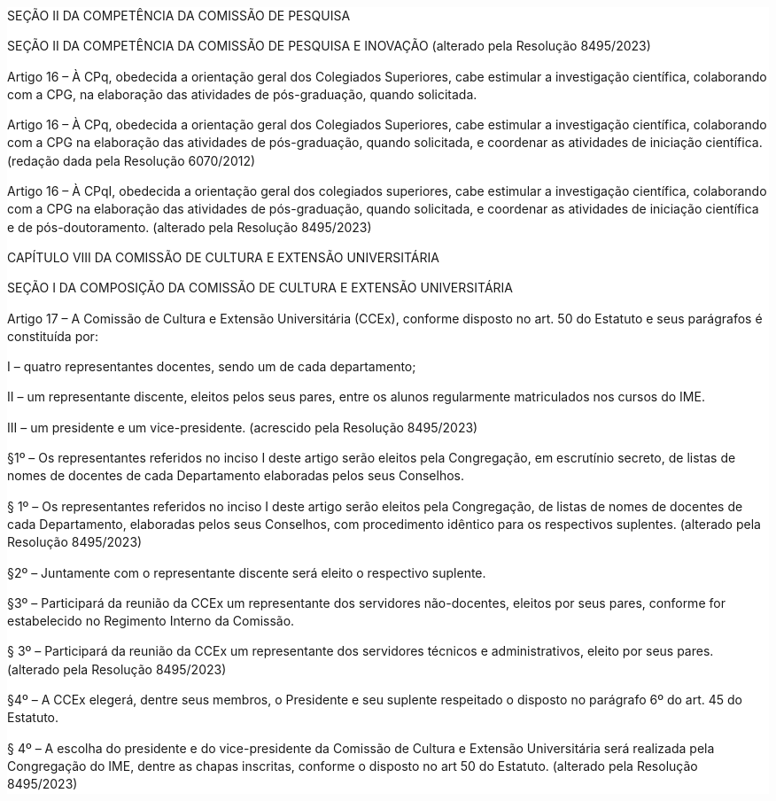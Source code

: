 SEÇÃO II
DA COMPETÊNCIA DA COMISSÃO DE PESQUISA

SEÇÃO II
DA COMPETÊNCIA DA COMISSÃO DE PESQUISA E INOVAÇÃO
(alterado pela Resolução 8495/2023)

Artigo 16 – À CPq, obedecida a orientação geral dos Colegiados Superiores, cabe estimular a investigação científica, colaborando com a CPG, na elaboração das atividades de pós-graduação, quando solicitada.

Artigo 16 – À CPq, obedecida a orientação geral dos Colegiados Superiores, cabe estimular a investigação científica, colaborando com a CPG na elaboração das atividades de pós-graduação, quando solicitada, e coordenar as atividades de iniciação científica. (redação dada pela Resolução 6070/2012)

Artigo 16 – À CPqI, obedecida a orientação geral dos colegiados superiores, cabe estimular a investigação científica, colaborando com a CPG na elaboração das atividades de pós-graduação, quando solicitada, e coordenar as atividades de iniciação científica e de pós-doutoramento. (alterado pela Resolução 8495/2023)


CAPÍTULO VIII
DA COMISSÃO DE CULTURA E EXTENSÃO UNIVERSITÁRIA


SEÇÃO I
DA COMPOSIÇÃO DA COMISSÃO DE CULTURA E EXTENSÃO UNIVERSITÁRIA

Artigo 17 – A Comissão de Cultura e Extensão Universitária (CCEx), conforme disposto no art. 50 do Estatuto e seus parágrafos é constituída por:

I – quatro representantes docentes, sendo um de cada departamento;

II – um representante discente, eleitos pelos seus pares, entre os alunos regularmente matriculados nos cursos do IME.

III – um presidente e um vice-presidente. (acrescido pela Resolução 8495/2023)

§1º – Os representantes referidos no inciso I deste artigo serão eleitos pela Congregação, em escrutínio secreto, de listas de nomes de docentes de cada Departamento elaboradas pelos seus Conselhos.

§ 1º – Os representantes referidos no inciso I deste artigo serão eleitos pela Congregação, de listas de nomes de docentes de cada Departamento, elaboradas pelos seus Conselhos, com procedimento idêntico para os respectivos suplentes. (alterado pela Resolução 8495/2023)

§2º – Juntamente com o representante discente será eleito o respectivo suplente.

§3º – Participará da reunião da CCEx um representante dos servidores não-docentes, eleitos por seus pares, conforme for estabelecido no Regimento Interno da Comissão.

§ 3º – Participará da reunião da CCEx um representante dos servidores técnicos e administrativos, eleito por seus pares. (alterado pela Resolução 8495/2023)

§4º – A CCEx elegerá, dentre seus membros, o Presidente e seu suplente respeitado o disposto no parágrafo 6º do art. 45 do Estatuto.

§ 4º – A escolha do presidente e do vice-presidente da Comissão de Cultura e Extensão Universitária será realizada pela Congregação do IME, dentre as chapas inscritas, conforme o disposto no art 50 do Estatuto. (alterado pela Resolução 8495/2023)
